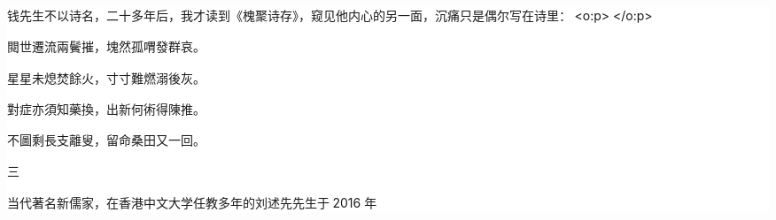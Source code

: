   <span lang="ZH-CN" style="font-family:宋体;mso-ascii-font-family:
Calibri;mso-ascii-theme-font:minor-latin;mso-fareast-font-family:宋体;mso-fareast-theme-font:
minor-fareast">
   钱先生不以诗名，二十多年后，我才读到《槐聚诗存》，窥见他内心的另一面，沉痛只是偶尔写在诗里：
  </span>
  <o:p>
  </o:p>
 </p>
 <p class="MsoNormal">
  <span lang="ZH-CN" style="font-family:宋体;mso-ascii-font-family:
Calibri;mso-ascii-theme-font:minor-latin;mso-fareast-font-family:宋体;mso-fareast-theme-font:
minor-fareast">
   閱世遷流兩鬢摧，塊然孤喟發群哀。
  </span>
  <o:p>
  </o:p>
 </p>
 <p class="MsoNormal">
  <span lang="ZH-CN" style="font-family:宋体;mso-ascii-font-family:
Calibri;mso-ascii-theme-font:minor-latin;mso-fareast-font-family:宋体;mso-fareast-theme-font:
minor-fareast">
   星星未熄焚餘火，寸寸難燃溺後灰。
  </span>
  <o:p>
  </o:p>
 </p>
 <p class="MsoNormal">
  <span lang="ZH-CN" style="font-family:宋体;mso-ascii-font-family:
Calibri;mso-ascii-theme-font:minor-latin;mso-fareast-font-family:宋体;mso-fareast-theme-font:
minor-fareast">
   對症亦須知藥換，出新何術得陳推。
  </span>
  <o:p>
  </o:p>
 </p>
 <p class="MsoNormal">
  <span lang="ZH-CN" style="font-family:宋体;mso-ascii-font-family:
Calibri;mso-ascii-theme-font:minor-latin;mso-fareast-font-family:宋体;mso-fareast-theme-font:
minor-fareast">
   不圖剩長支離叟，留命桑田又一回。
  </span>
  <o:p>
  </o:p>
 </p>
 <p class="MsoNormal">
  <span lang="ZH-CN" style="font-family:宋体;mso-ascii-font-family:
Calibri;mso-ascii-theme-font:minor-latin;mso-fareast-font-family:宋体;mso-fareast-theme-font:
minor-fareast">
   三
  </span>
  <o:p>
  </o:p>
 </p>
 <p class="MsoNormal">
  <span lang="ZH-CN" style="font-family:宋体;mso-ascii-font-family:
Calibri;mso-ascii-theme-font:minor-latin;mso-fareast-font-family:宋体;mso-fareast-theme-font:
minor-fareast">
   当代著名新儒家，在香港中文大学任教多年的刘述先先生于
  </span>
  2016
  <span lang="ZH-CN" style="font-family:宋体;mso-ascii-font-family:Calibri;mso-ascii-theme-font:minor-latin;
mso-fareast-font-family:宋体;mso-fareast-theme-font:minor-fareast">
   年